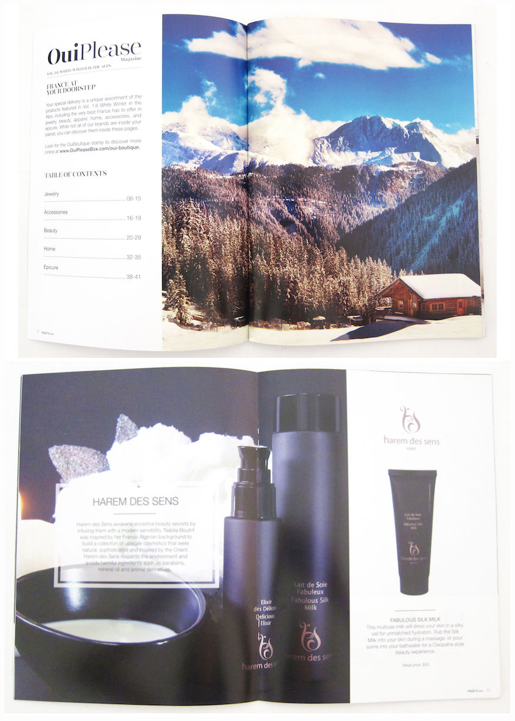<center><img src='/images/OuiPleaseVol16Info2.jpg'></center>
<center><img src='/images/OuiPleaseVol16Info3.jpg'></center>